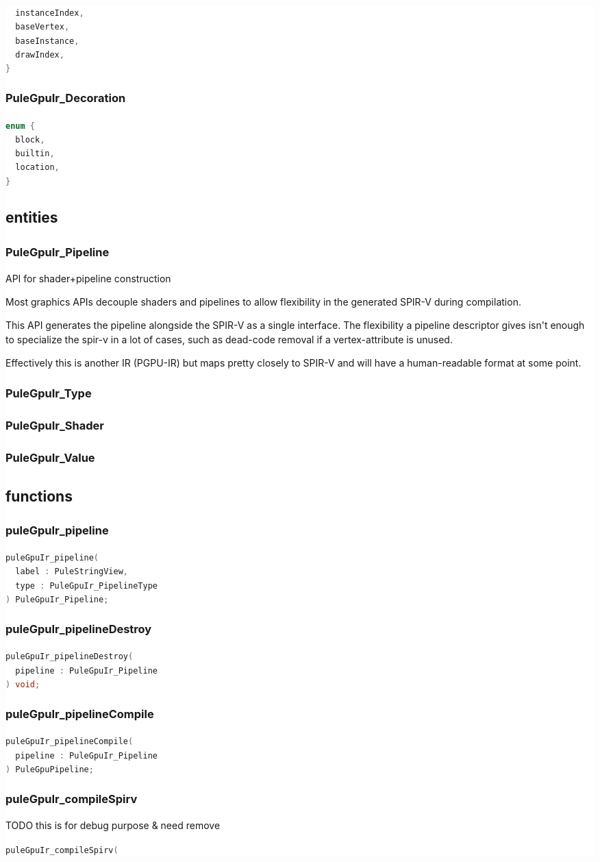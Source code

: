 ```c
  instanceIndex,
  baseVertex,
  baseInstance,
  drawIndex,
}
```
### PuleGpuIr_Decoration
```c
enum {
  block,
  builtin,
  location,
}
```

## entities
### PuleGpuIr_Pipeline


API for shader+pipeline construction

Most graphics APIs decouple shaders and pipelines to allow flexibility in the
  generated SPIR-V during compilation.

This API generates the pipeline alongside the SPIR-V as a single interface.
  The flexibility a pipeline descriptor gives isn't enough to specialize
  the spir-v in a lot of cases, such as dead-code removal if a
  vertex-attribute is unused.

Effectively this is another IR (PGPU-IR) but maps pretty closely to SPIR-V
  and will have a human-readable format at some point.

### PuleGpuIr_Type
### PuleGpuIr_Shader
### PuleGpuIr_Value

## functions
### puleGpuIr_pipeline
```c
puleGpuIr_pipeline(
  label : PuleStringView,
  type : PuleGpuIr_PipelineType
) PuleGpuIr_Pipeline;
```
### puleGpuIr_pipelineDestroy
```c
puleGpuIr_pipelineDestroy(
  pipeline : PuleGpuIr_Pipeline
) void;
```
### puleGpuIr_pipelineCompile
```c
puleGpuIr_pipelineCompile(
  pipeline : PuleGpuIr_Pipeline
) PuleGpuPipeline;
```
### puleGpuIr_compileSpirv
 TODO this is for debug purpose & need remove 
```c
puleGpuIr_compileSpirv(
```